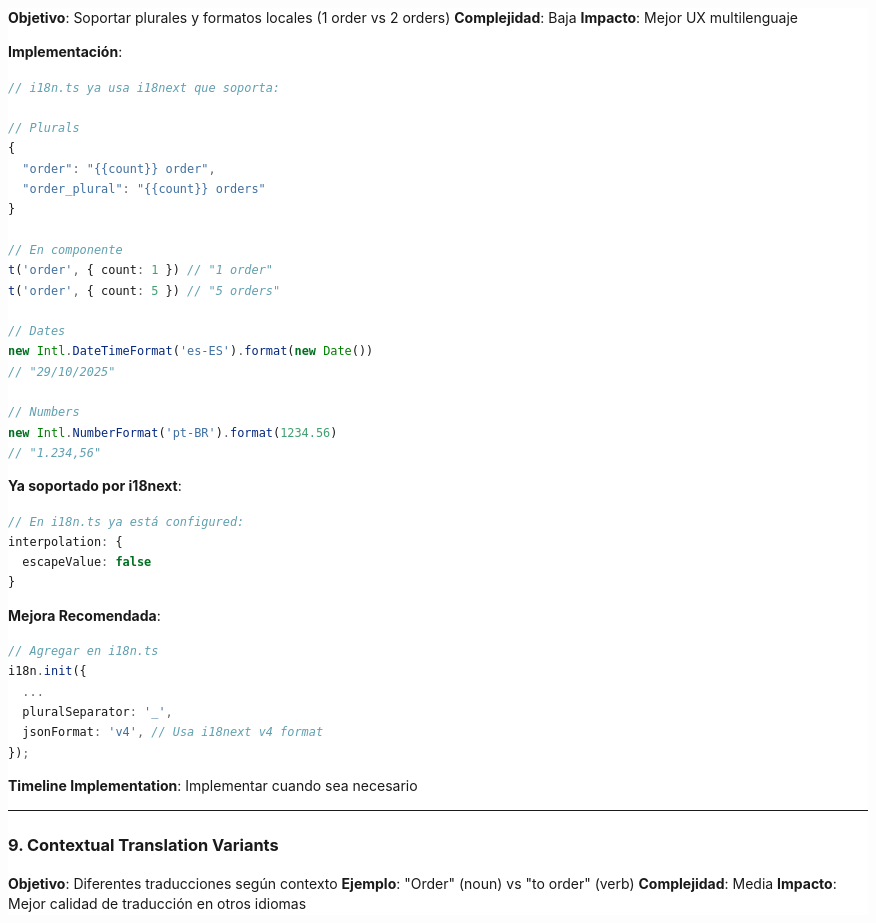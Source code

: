 **Objetivo**: Soportar plurales y formatos locales (1 order vs 2 orders)
**Complejidad**: Baja
**Impacto**: Mejor UX multilenguaje

**Implementación**:
```typescript
// i18n.ts ya usa i18next que soporta:

// Plurals
{
  "order": "{{count}} order",
  "order_plural": "{{count}} orders"
}

// En componente
t('order', { count: 1 }) // "1 order"
t('order', { count: 5 }) // "5 orders"

// Dates
new Intl.DateTimeFormat('es-ES').format(new Date())
// "29/10/2025"

// Numbers
new Intl.NumberFormat('pt-BR').format(1234.56)
// "1.234,56"
```

**Ya soportado por i18next**:
```typescript
// En i18n.ts ya está configured:
interpolation: {
  escapeValue: false
}
```

**Mejora Recomendada**:
```typescript
// Agregar en i18n.ts
i18n.init({
  ...
  pluralSeparator: '_',
  jsonFormat: 'v4', // Usa i18next v4 format
});
```

**Timeline Implementation**: Implementar cuando sea necesario

---

### 9. Contextual Translation Variants

**Objetivo**: Diferentes traducciones según contexto
**Ejemplo**: "Order" (noun) vs "to order" (verb)
**Complejidad**: Media
**Impacto**: Mejor calidad de traducción en otros idiomas
